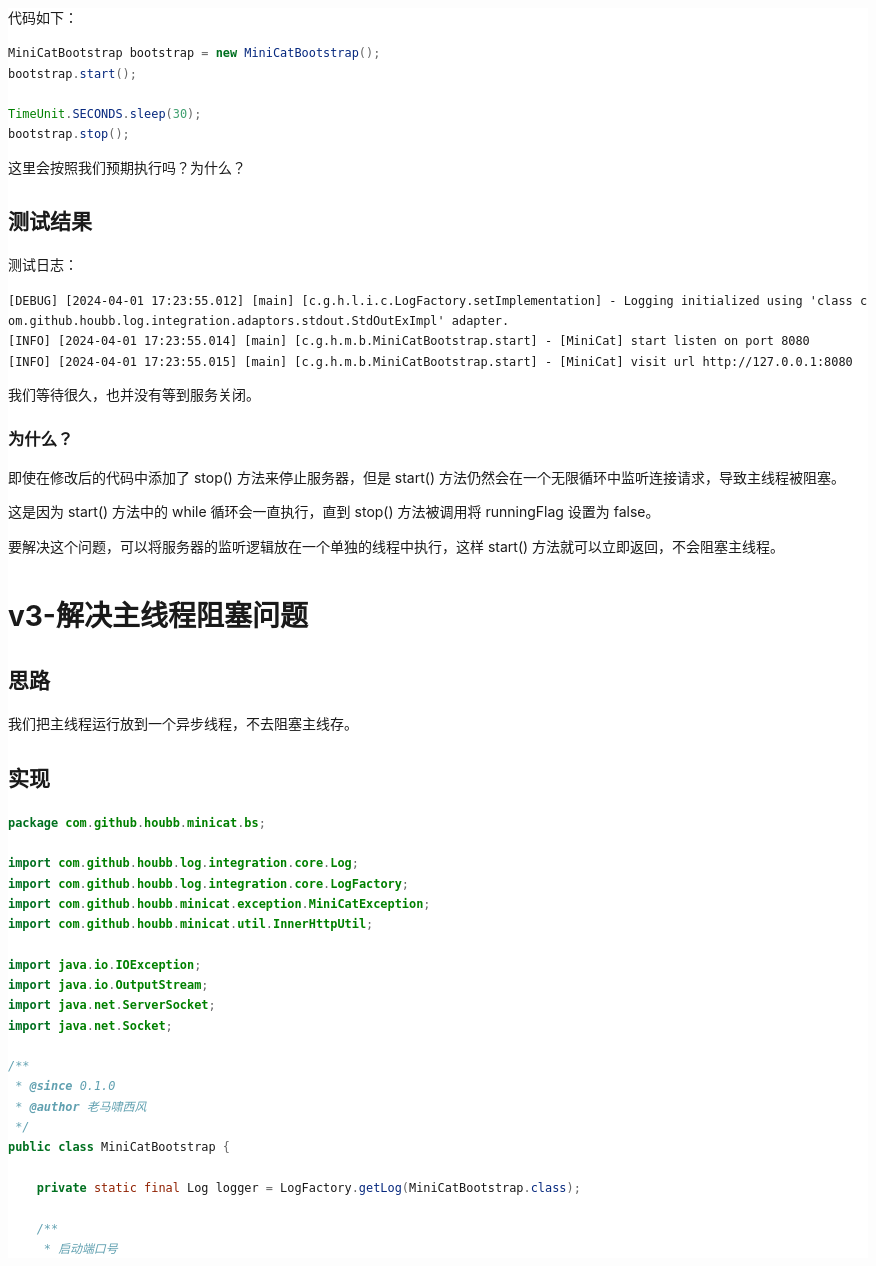 代码如下：

```java
MiniCatBootstrap bootstrap = new MiniCatBootstrap();
bootstrap.start();

TimeUnit.SECONDS.sleep(30);
bootstrap.stop();
```

这里会按照我们预期执行吗？为什么？

## 测试结果

测试日志：

```
[DEBUG] [2024-04-01 17:23:55.012] [main] [c.g.h.l.i.c.LogFactory.setImplementation] - Logging initialized using 'class com.github.houbb.log.integration.adaptors.stdout.StdOutExImpl' adapter.
[INFO] [2024-04-01 17:23:55.014] [main] [c.g.h.m.b.MiniCatBootstrap.start] - [MiniCat] start listen on port 8080
[INFO] [2024-04-01 17:23:55.015] [main] [c.g.h.m.b.MiniCatBootstrap.start] - [MiniCat] visit url http://127.0.0.1:8080
```

我们等待很久，也并没有等到服务关闭。

### 为什么？

即使在修改后的代码中添加了 stop() 方法来停止服务器，但是 start() 方法仍然会在一个无限循环中监听连接请求，导致主线程被阻塞。

这是因为 start() 方法中的 while 循环会一直执行，直到 stop() 方法被调用将 runningFlag 设置为 false。

要解决这个问题，可以将服务器的监听逻辑放在一个单独的线程中执行，这样 start() 方法就可以立即返回，不会阻塞主线程。

# v3-解决主线程阻塞问题

## 思路

我们把主线程运行放到一个异步线程，不去阻塞主线存。

## 实现

```java
package com.github.houbb.minicat.bs;

import com.github.houbb.log.integration.core.Log;
import com.github.houbb.log.integration.core.LogFactory;
import com.github.houbb.minicat.exception.MiniCatException;
import com.github.houbb.minicat.util.InnerHttpUtil;

import java.io.IOException;
import java.io.OutputStream;
import java.net.ServerSocket;
import java.net.Socket;

/**
 * @since 0.1.0
 * @author 老马啸西风
 */
public class MiniCatBootstrap {

    private static final Log logger = LogFactory.getLog(MiniCatBootstrap.class);

    /**
     * 启动端口号
```